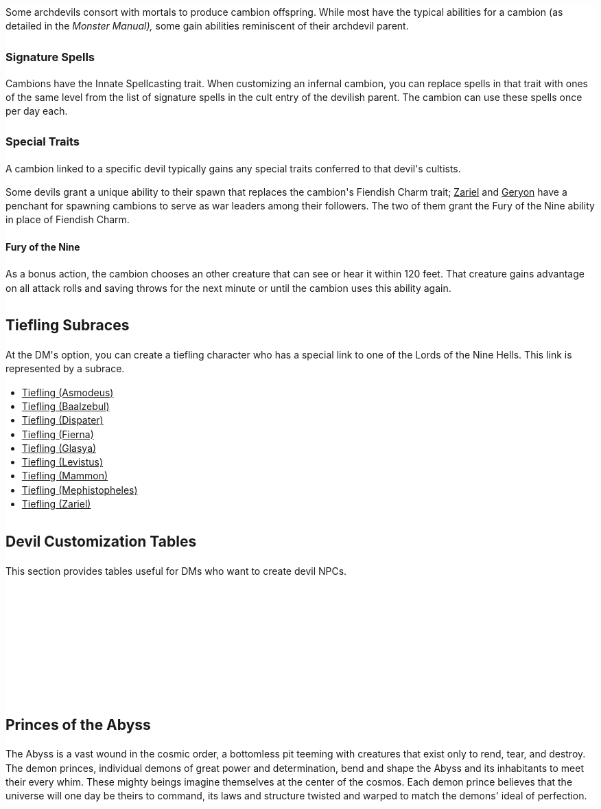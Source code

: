 Some archdevils consort with mortals to produce cambion offspring. While most have the typical abilities for a cambion (as detailed in the *Monster Manual),* some gain abilities reminiscent of their archdevil parent.

### Signature Spells

Cambions have the Innate Spellcasting trait. When customizing an infernal cambion, you can replace spells in that trait with ones of the same level from the list of signature spells in the cult entry of the devilish parent. The cambion can use these spells once per day each.

### Special Traits

A cambion linked to a specific devil typically gains any special traits conferred to that devil's cultists.

Some devils grant a unique ability to their spawn that replaces the cambion's Fiendish Charm trait; [Zariel](/2-Mechanics/CLI/bestiary/npc/zariel-mpmm.md) and [Geryon](/2-Mechanics/CLI/bestiary/npc/geryon-mpmm.md) have a penchant for spawning cambions to serve as war leaders among their followers. The two of them grant the Fury of the Nine ability in place of Fiendish Charm.

#### Fury of the Nine

As a bonus action, the cambion chooses an other creature that can see or hear it within 120 feet. That creature gains advantage on all attack rolls and saving throws for the next minute or until the cambion uses this ability again.

## Tiefling Subraces

At the DM's option, you can create a tiefling character who has a special link to one of the Lords of the Nine Hells. This link is represented by a subrace.

- [Tiefling (Asmodeus)](/2-Mechanics/CLI/races/tiefling-asmodeus-mtf.md)  
- [Tiefling (Baalzebul)](/2-Mechanics/CLI/races/tiefling-baalzebul-mtf.md)  
- [Tiefling (Dispater)](/2-Mechanics/CLI/races/tiefling-dispater-mtf.md)  
- [Tiefling (Fierna)](/2-Mechanics/CLI/races/tiefling-fierna-mtf.md)  
- [Tiefling (Glasya)](/2-Mechanics/CLI/races/tiefling-glasya-mtf.md)  
- [Tiefling (Levistus)](/2-Mechanics/CLI/races/tiefling-levistus-mtf.md)  
- [Tiefling (Mammon)](/2-Mechanics/CLI/races/tiefling-mammon-mtf.md)  
- [Tiefling (Mephistopheles)](/2-Mechanics/CLI/races/tiefling-mephistopheles-mtf.md)  
- [Tiefling (Zariel)](/2-Mechanics/CLI/races/tiefling-zariel-mtf.md)  

## Devil Customization Tables

This section provides tables useful for DMs who want to create devil NPCs.

![Devil Customization Tables](/2-Mechanics/CLI/tables/devil-customization-tables-mtf.md)

## Princes of the Abyss

The Abyss is a vast wound in the cosmic order, a bottomless pit teeming with creatures that exist only to rend, tear, and destroy. The demon princes, individual demons of great power and determination, bend and shape the Abyss and its inhabitants to meet their every whim. These mighty beings imagine themselves at the center of the cosmos. Each demon prince believes that the universe will one day be theirs to command, its laws and structure twisted and warped to match the demons' ideal of perfection.
